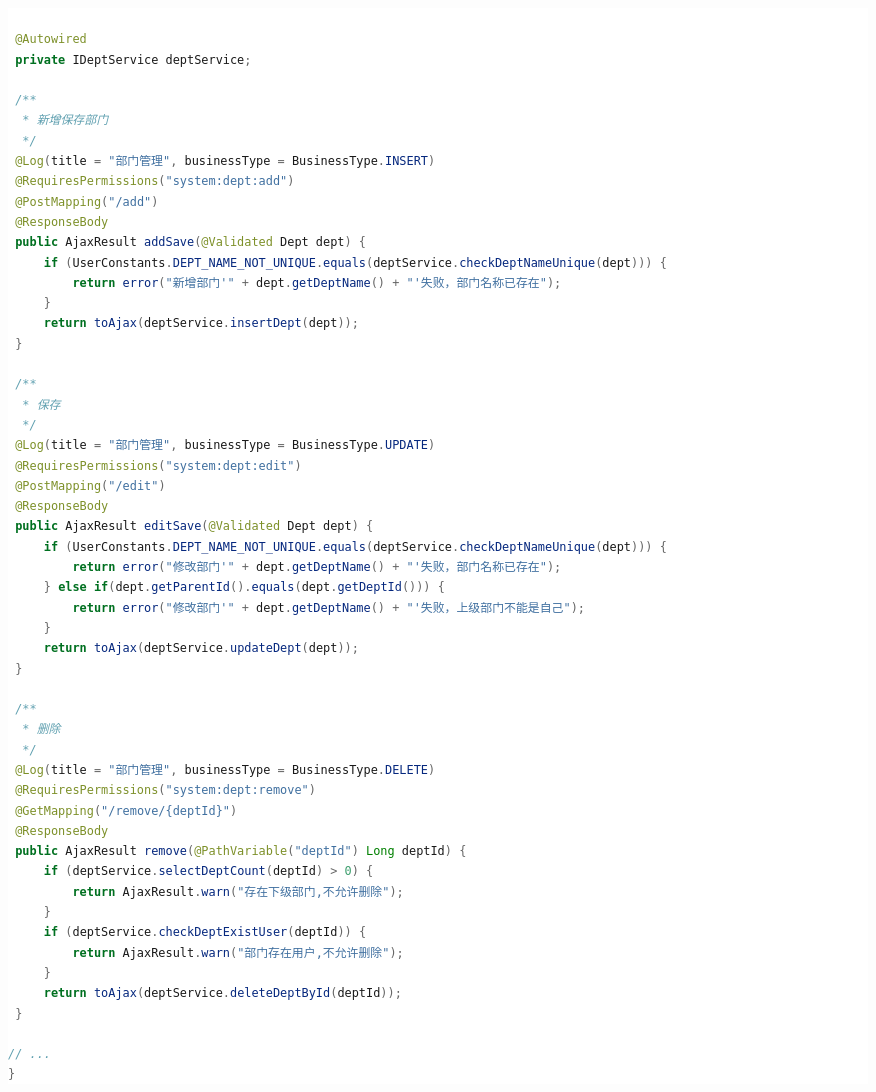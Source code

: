    ```java

    @Autowired
    private IDeptService deptService;
    
    /**
     * 新增保存部门
     */
    @Log(title = "部门管理", businessType = BusinessType.INSERT)
    @RequiresPermissions("system:dept:add")
    @PostMapping("/add")
    @ResponseBody
    public AjaxResult addSave(@Validated Dept dept) {
        if (UserConstants.DEPT_NAME_NOT_UNIQUE.equals(deptService.checkDeptNameUnique(dept))) {
            return error("新增部门'" + dept.getDeptName() + "'失败，部门名称已存在");
        }
        return toAjax(deptService.insertDept(dept));
    }

    /**
     * 保存
     */
    @Log(title = "部门管理", businessType = BusinessType.UPDATE)
    @RequiresPermissions("system:dept:edit")
    @PostMapping("/edit")
    @ResponseBody
    public AjaxResult editSave(@Validated Dept dept) {
        if (UserConstants.DEPT_NAME_NOT_UNIQUE.equals(deptService.checkDeptNameUnique(dept))) {
            return error("修改部门'" + dept.getDeptName() + "'失败，部门名称已存在");
        } else if(dept.getParentId().equals(dept.getDeptId())) {
            return error("修改部门'" + dept.getDeptName() + "'失败，上级部门不能是自己");
        }
        return toAjax(deptService.updateDept(dept));
    }

    /**
     * 删除
     */
    @Log(title = "部门管理", businessType = BusinessType.DELETE)
    @RequiresPermissions("system:dept:remove")
    @GetMapping("/remove/{deptId}")
    @ResponseBody
    public AjaxResult remove(@PathVariable("deptId") Long deptId) {
        if (deptService.selectDeptCount(deptId) > 0) {
            return AjaxResult.warn("存在下级部门,不允许删除");
        }
        if (deptService.checkDeptExistUser(deptId)) {
            return AjaxResult.warn("部门存在用户,不允许删除");
        }
        return toAjax(deptService.deleteDeptById(deptId));
    }

  // ...
}

   ``` 
   


 
       
 






